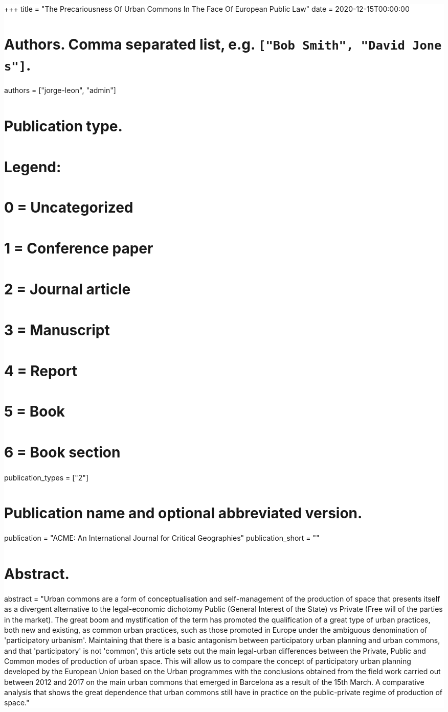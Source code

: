 +++
title = "The Precariousness Of Urban Commons In The Face Of European Public Law"
date = 2020-12-15T00:00:00

# Authors. Comma separated list, e.g. `["Bob Smith", "David Jones"]`.
authors = ["jorge-leon", "admin"]

# Publication type.
# Legend:
# 0 = Uncategorized
# 1 = Conference paper
# 2 = Journal article
# 3 = Manuscript
# 4 = Report
# 5 = Book
# 6 = Book section
publication_types = ["2"]

# Publication name and optional abbreviated version.
publication = "ACME: An International Journal for Critical Geographies"
publication_short = ""

# Abstract.
abstract = "Urban commons are a form of conceptualisation and self-management of the production of space that presents itself as a divergent alternative to the legal-economic dichotomy Public (General Interest of the State) vs Private (Free will of the parties in the market). The great boom and mystification of the term has promoted the qualification of a great type of urban practices, both new and existing, as common urban practices, such as those promoted in Europe under the ambiguous denomination of 'participatory urbanism'. Maintaining that there is a basic antagonism between participatory urban planning and urban commons, and that 'participatory' is not 'common', this article sets out the main legal-urban differences between the Private, Public and Common modes of production of urban space. This will allow us to compare the concept of participatory urban planning developed by the European Union based on the Urban programmes with the conclusions obtained from the field work carried out between 2012 and 2017 on the main urban commons that emerged in Barcelona as a result of the 15th March. A comparative analysis that shows the great dependence that urban commons still have in practice on the public-private regime of production of space."
